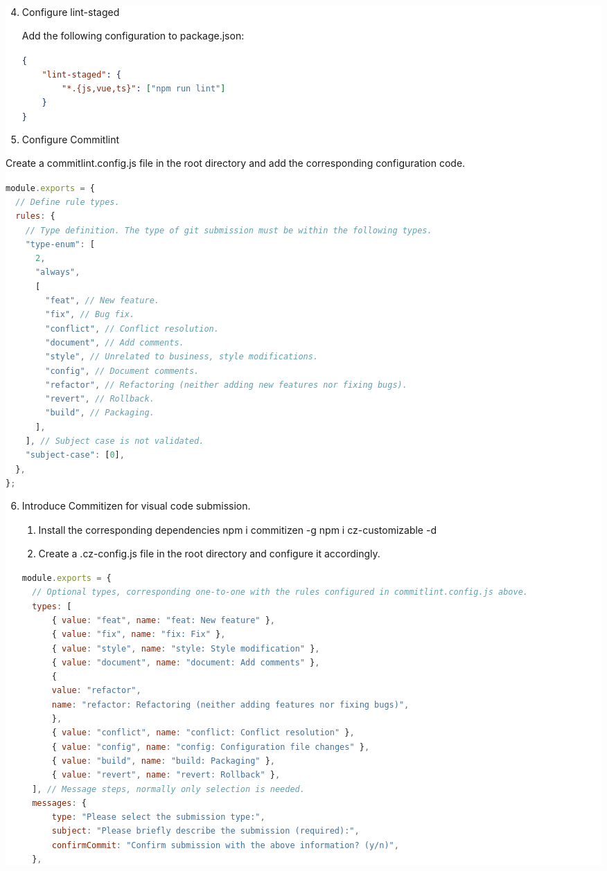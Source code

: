4. Configure lint-staged

    Add the following configuration to package.json:
    ```json
    {
        "lint-staged": {
            "*.{js,vue,ts}": ["npm run lint"]
        }
    }
    ```

5. Configure Commitlint

Create a commitlint.config.js file in the root directory and add the corresponding configuration code.
```js
module.exports = {
  // Define rule types.
  rules: {
    // Type definition. The type of git submission must be within the following types.
    "type-enum": [
      2,
      "always",
      [
        "feat", // New feature.
        "fix", // Bug fix.
        "conflict", // Conflict resolution.
        "document", // Add comments.
        "style", // Unrelated to business, style modifications.
        "config", // Document comments.
        "refactor", // Refactoring (neither adding new features nor fixing bugs).
        "revert", // Rollback.
        "build", // Packaging.
      ],
    ], // Subject case is not validated.
    "subject-case": [0],
  },
};
```
6. Introduce Commitizen for visual code submission.
    1. Install the corresponding dependencies npm i commitizen -g npm i cz-customizable -d

    2. Create a .cz-config.js file in the root directory and configure it accordingly.
    ```js
    module.exports = {
      // Optional types, corresponding one-to-one with the rules configured in commitlint.config.js above.
      types: [
          { value: "feat", name: "feat: New feature" },
          { value: "fix", name: "fix: Fix" },
          { value: "style", name: "style: Style modification" },
          { value: "document", name: "document: Add comments" },
          {
          value: "refactor",
          name: "refactor: Refactoring (neither adding features nor fixing bugs)",
          },
          { value: "conflict", name: "conflict: Conflict resolution" },
          { value: "config", name: "config: Configuration file changes" },
          { value: "build", name: "build: Packaging" },
          { value: "revert", name: "revert: Rollback" },
      ], // Message steps, normally only selection is needed.
      messages: {
          type: "Please select the submission type:",
          subject: "Please briefly describe the submission (required):",
          confirmCommit: "Confirm submission with the above information? (y/n)",
      },